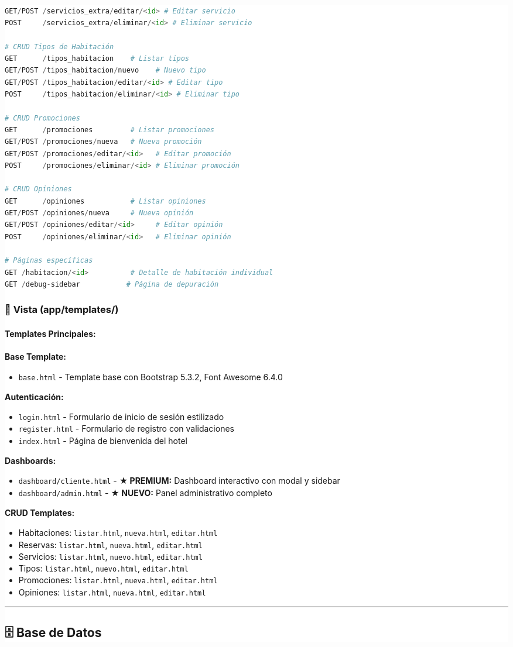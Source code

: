 ```python
GET/POST /servicios_extra/editar/<id> # Editar servicio
POST     /servicios_extra/eliminar/<id> # Eliminar servicio

# CRUD Tipos de Habitación
GET      /tipos_habitacion    # Listar tipos
GET/POST /tipos_habitacion/nuevo    # Nuevo tipo
GET/POST /tipos_habitacion/editar/<id> # Editar tipo
POST     /tipos_habitacion/eliminar/<id> # Eliminar tipo

# CRUD Promociones
GET      /promociones         # Listar promociones
GET/POST /promociones/nueva   # Nueva promoción
GET/POST /promociones/editar/<id>   # Editar promoción
POST     /promociones/eliminar/<id> # Eliminar promoción

# CRUD Opiniones
GET      /opiniones           # Listar opiniones
GET/POST /opiniones/nueva     # Nueva opinión
GET/POST /opiniones/editar/<id>     # Editar opinión
POST     /opiniones/eliminar/<id>   # Eliminar opinión

# Páginas específicas
GET /habitacion/<id>          # Detalle de habitación individual
GET /debug-sidebar           # Página de depuración
```

### 🎨 **Vista (app/templates/)**

#### Templates Principales:

**Base Template:**
- `base.html` - Template base con Bootstrap 5.3.2, Font Awesome 6.4.0

**Autenticación:**
- `login.html` - Formulario de inicio de sesión estilizado
- `register.html` - Formulario de registro con validaciones
- `index.html` - Página de bienvenida del hotel

**Dashboards:**
- `dashboard/cliente.html` - **★ PREMIUM:** Dashboard interactivo con modal y sidebar
- `dashboard/admin.html` - **★ NUEVO:** Panel administrativo completo

**CRUD Templates:**
- Habitaciones: `listar.html`, `nueva.html`, `editar.html`
- Reservas: `listar.html`, `nueva.html`, `editar.html`  
- Servicios: `listar.html`, `nuevo.html`, `editar.html`
- Tipos: `listar.html`, `nuevo.html`, `editar.html`
- Promociones: `listar.html`, `nueva.html`, `editar.html`
- Opiniones: `listar.html`, `nueva.html`, `editar.html`

---

## 🗄️ Base de Datos
